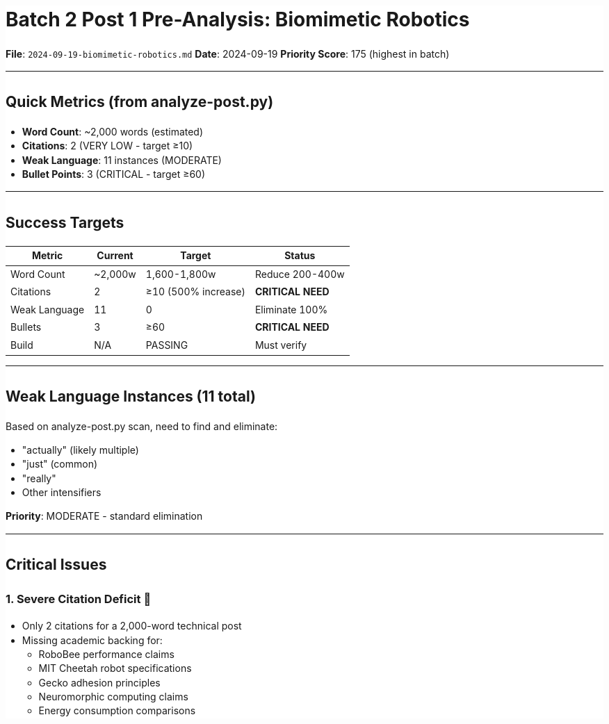 # Batch 2 Post 1 Pre-Analysis: Biomimetic Robotics

**File**: `2024-09-19-biomimetic-robotics.md`
**Date**: 2024-09-19
**Priority Score**: 175 (highest in batch)

---

## Quick Metrics (from analyze-post.py)

- **Word Count**: ~2,000 words (estimated)
- **Citations**: 2 (VERY LOW - target ≥10)
- **Weak Language**: 11 instances (MODERATE)
- **Bullet Points**: 3 (CRITICAL - target ≥60)

---

## Success Targets

| Metric | Current | Target | Status |
|--------|---------|--------|--------|
| Word Count | ~2,000w | 1,600-1,800w | Reduce 200-400w |
| Citations | 2 | ≥10 (500% increase) | **CRITICAL NEED** |
| Weak Language | 11 | 0 | Eliminate 100% |
| Bullets | 3 | ≥60 | **CRITICAL NEED** |
| Build | N/A | PASSING | Must verify |

---

## Weak Language Instances (11 total)

Based on analyze-post.py scan, need to find and eliminate:
- "actually" (likely multiple)
- "just" (common)
- "really"
- Other intensifiers

**Priority**: MODERATE - standard elimination

---

## Critical Issues

### 1. **Severe Citation Deficit** 🔴
- Only 2 citations for a 2,000-word technical post
- Missing academic backing for:
  - RoboBee performance claims
  - MIT Cheetah robot specifications
  - Gecko adhesion principles
  - Neuromorphic computing claims
  - Energy consumption comparisons
